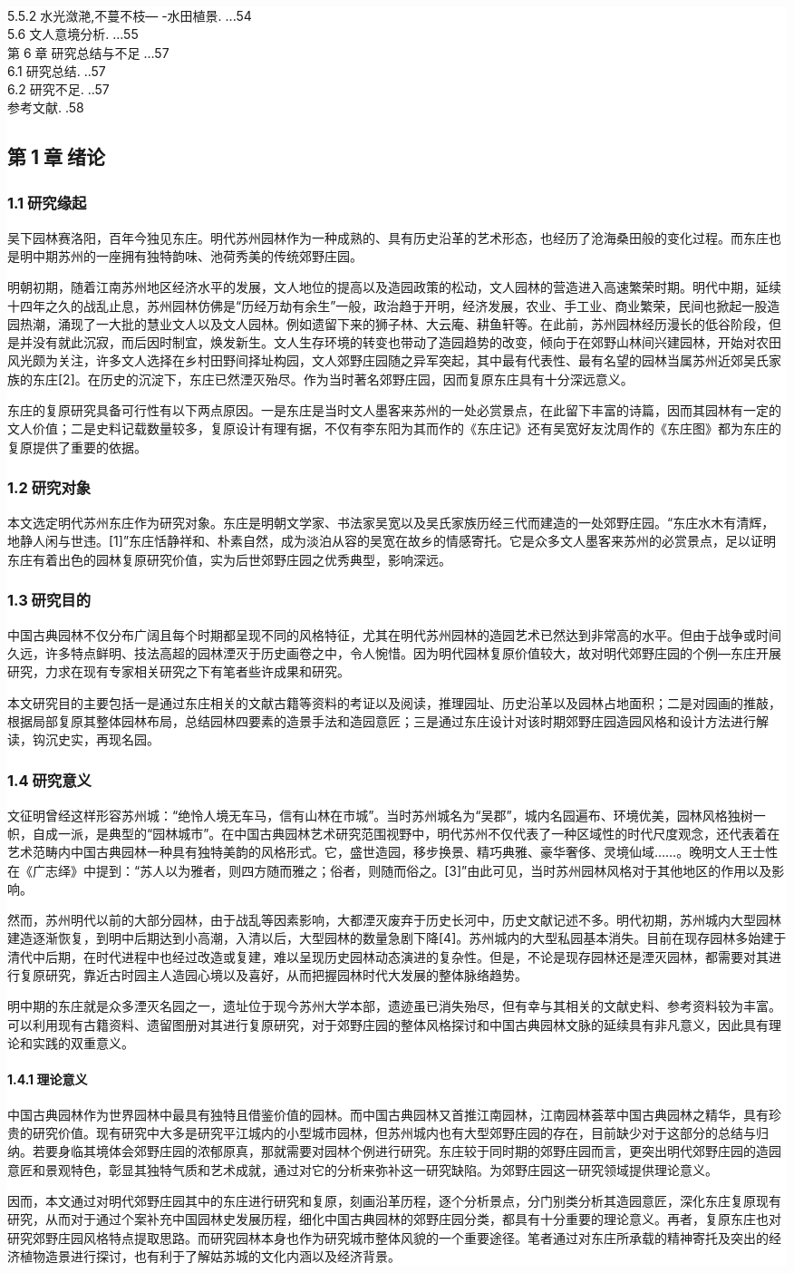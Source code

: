 5.5.2 水光潋滟,不蔓不枝— -水田植景. ...54  
5.6 文人意境分析. ...55  
第 6 章 研究总结与不足 ...57  
6.1 研究总结. ..57  
6.2 研究不足. ..57  
参考文献. .58  

## 第 1 章 绪论  

### 1.1 研究缘起  

吴下园林赛洛阳，百年今独见东庄。明代苏州园林作为一种成熟的、具有历史沿革的艺术形态，也经历了沧海桑田般的变化过程。而东庄也是明中期苏州的一座拥有独特韵味、池荷秀美的传统郊野庄园。  

明朝初期，随着江南苏州地区经济水平的发展，文人地位的提高以及造园政策的松动，文人园林的营造进入高速繁荣时期。明代中期，延续十四年之久的战乱止息，苏州园林仿佛是“历经万劫有余生”一般，政治趋于开明，经济发展，农业、手工业、商业繁荣，民间也掀起一股造园热潮，涌现了一大批的慧业文人以及文人园林。例如遗留下来的狮子林、大云庵、耕鱼轩等。在此前，苏州园林经历漫长的低谷阶段，但是并没有就此沉寂，而后因时制宜，焕发新生。文人生存环境的转变也带动了造园趋势的改变，倾向于在郊野山林间兴建园林，开始对农田风光颇为关注，许多文人选择在乡村田野间择址构园，文人郊野庄园随之异军突起，其中最有代表性、最有名望的园林当属苏州近郊吴氏家族的东庄[2]。在历史的沉淀下，东庄已然湮灭殆尽。作为当时著名郊野庄园，因而复原东庄具有十分深远意义。  

东庄的复原研究具备可行性有以下两点原因。一是东庄是当时文人墨客来苏州的一处必赏景点，在此留下丰富的诗篇，因而其园林有一定的文人价值；二是史料记载数量较多，复原设计有理有据，不仅有李东阳为其而作的《东庄记》还有吴宽好友沈周作的《东庄图》都为东庄的复原提供了重要的依据。  

### 1.2 研究对象  

本文选定明代苏州东庄作为研究对象。东庄是明朝文学家、书法家吴宽以及吴氏家族历经三代而建造的一处郊野庄园。“东庄水木有清辉，地静人闲与世违。[1]”东庄恬静祥和、朴素自然，成为淡泊从容的吴宽在故乡的情感寄托。它是众多文人墨客来苏州的必赏景点，足以证明东庄有着出色的园林复原研究价值，实为后世郊野庄园之优秀典型，影响深远。  

### 1.3 研究目的  

中国古典园林不仅分布广阔且每个时期都呈现不同的风格特征，尤其在明代苏州园林的造园艺术已然达到非常高的水平。但由于战争或时间久远，许多特点鲜明、技法高超的园林湮灭于历史画卷之中，令人惋惜。因为明代园林复原价值较大，故对明代郊野庄园的个例—东庄开展研究，力求在现有专家相关研究之下有笔者些许成果和研究。  

本文研究目的主要包括一是通过东庄相关的文献古籍等资料的考证以及阅读，推理园址、历史沿革以及园林占地面积；二是对园画的推敲，根据局部复原其整体园林布局，总结园林四要素的造景手法和造园意匠；三是通过东庄设计对该时期郊野庄园造园风格和设计方法进行解读，钩沉史实，再现名园。  

### 1.4 研究意义  

文征明曾经这样形容苏州城：“绝怜人境无车马，信有山林在市城”。当时苏州城名为“吴郡”，城内名园遍布、环境优美，园林风格独树一帜，自成一派，是典型的“园林城市”。在中国古典园林艺术研究范围视野中，明代苏州不仅代表了一种区域性的时代尺度观念，还代表着在艺术范畴内中国古典园林一种具有独特美韵的风格形式。它，盛世造园，移步换景、精巧典雅、豪华奢侈、灵境仙域……。晚明文人王士性在《广志绎》中提到：“苏人以为雅者，则四方随而雅之；俗者，则随而俗之。[3]”由此可见，当时苏州园林风格对于其他地区的作用以及影响。  

然而，苏州明代以前的大部分园林，由于战乱等因素影响，大都湮灭废弃于历史长河中，历史文献记述不多。明代初期，苏州城内大型园林建造逐渐恢复，到明中后期达到小高潮，入清以后，大型园林的数量急剧下降[4]。苏州城内的大型私园基本消失。目前在现存园林多始建于清代中后期，在时代进程中也经过改造或复建，难以呈现历史园林动态演进的复杂性。但是，不论是现存园林还是湮灭园林，都需要对其进行复原研究，靠近古时园主人造园心境以及喜好，从而把握园林时代大发展的整体脉络趋势。  

明中期的东庄就是众多湮灭名园之一，遗址位于现今苏州大学本部，遗迹虽已消失殆尽，但有幸与其相关的文献史料、参考资料较为丰富。可以利用现有古籍资料、遗留图册对其进行复原研究，对于郊野庄园的整体风格探讨和中国古典园林文脉的延续具有非凡意义，因此具有理论和实践的双重意义。  

#### 1.4.1 理论意义  

中国古典园林作为世界园林中最具有独特且借鉴价值的园林。而中国古典园林又首推江南园林，江南园林荟萃中国古典园林之精华，具有珍贵的研究价值。现有研究中大多是研究平江城内的小型城市园林，但苏州城内也有大型郊野庄园的存在，目前缺少对于这部分的总结与归纳。若要身临其境体会郊野庄园的浓郁原真，那就需要对园林个例进行研究。东庄较于同时期的郊野庄园而言，更突出明代郊野庄园的造园意匠和景观特色，彰显其独特气质和艺术成就，通过对它的分析来弥补这一研究缺陷。为郊野庄园这一研究领域提供理论意义。  

因而，本文通过对明代郊野庄园其中的东庄进行研究和复原，刻画沿革历程，逐个分析景点，分门别类分析其造园意匠，深化东庄复原现有研究，从而对于通过个案补充中国园林史发展历程，细化中国古典园林的郊野庄园分类，都具有十分重要的理论意义。再者，复原东庄也对研究郊野庄园风格特点提取思路。而研究园林本身也作为研究城市整体风貌的一个重要途径。笔者通过对东庄所承载的精神寄托及突出的经济植物造景进行探讨，也有利于了解姑苏城的文化内涵以及经济背景。  
